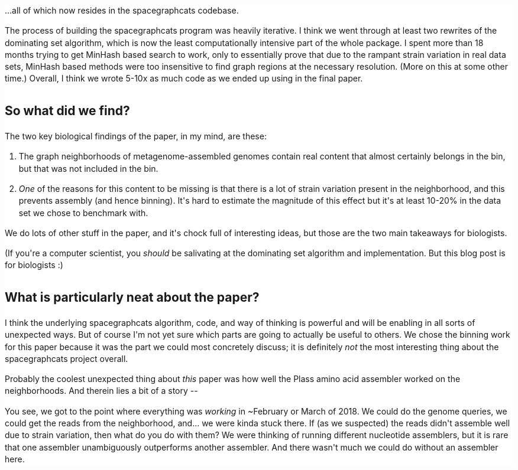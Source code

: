 ...all of which now resides in the spacegraphcats codebase.

The process of building the spacegraphcats program was <ahem> heavily
iterative. I think we went through at least two rewrites of the
dominating set algorithm, which is now the least computationally
intensive part of the whole package.  I spent more than 18 months
trying to get MinHash based search to work, only to essentially prove
that due to the rampant strain variation in real data sets, MinHash
based methods were too insensitive to find graph regions at the
necessary resolution.  (More on this at some other time.)  Overall, I think
we wrote 5-10x as much code as we ended up using in the final paper.

## So what did we find?

The two key biological findings of the paper, in my mind, are these:

1) The graph neighborhoods of metagenome-assembled genomes contain
real content that almost certainly belongs in the bin, but that was
not included in the bin.

2) *One* of the reasons for this content to be missing is that there
is a lot of strain variation present in the neighborhood, and this
prevents assembly (and hence binning). It's hard to estimate the
magnitude of this effect but it's at least 10-20% in the data set we
chose to benchmark with.

We do lots of other stuff in the paper, and it's chock full of interesting
ideas, but those are the two main takeaways for biologists.

(If you're a computer scientist, you _should_ be salivating at the
dominating set algorithm and implementation. But this blog post is for 
biologists :)

## What is particularly neat about the paper?

I think the underlying spacegraphcats algorithm, code, and way of
thinking is powerful and will be enabling in all sorts of unexpected
ways.  But of course I'm not yet sure which parts are going to
actually be useful to others. We chose the binning work for this paper
because it was the part we could most concretely discuss; it is
definitely _not_ the most interesting thing about the spacegraphcats
project overall.

Probably the coolest unexpected thing about *this* paper was how well
the Plass amino acid assembler worked on the neighborhoods. And therein
lies a bit of a story --

You see, we got to the point where everything was *working* in
~February or March of 2018. We could do the genome queries, we could
get the reads from the neighborhood, and... we were kinda stuck there.
If (as we suspected) the reads didn't assemble well due to strain
variation, then what do you do with them? We were thinking of running
different nucleotide assemblers, but it is rare that one assembler
unambiguously outperforms another assembler. And there wasn't much
we could do without an assembler here.
